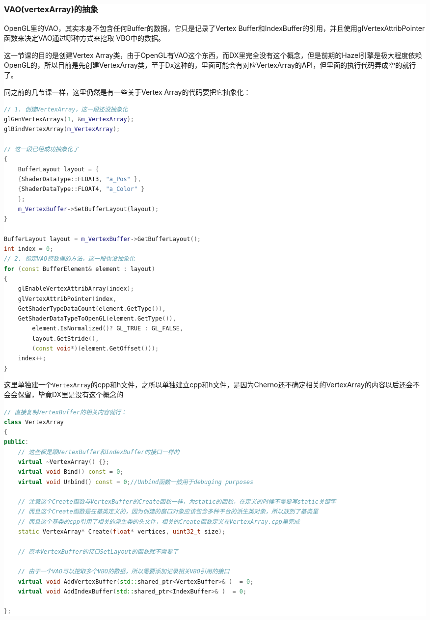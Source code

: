 ### VAO(vertexArray)的抽象

OpenGL里的VAO，其实本身不包含任何Buffer的数据，它只是记录了Vertex Buffer和IndexBuffer的引用，并且使用glVertexAttribPointer函数来决定VAO通过哪种方式来挖取 VBO中的数据。

这一节课的目的是创建Vertex Array类，由于OpenGL有VAO这个东西，而DX里完全没有这个概念，但是前期的Hazel引擎是极大程度依赖OpenGL的，所以目前是先创建VertexArray类，至于Dx这种的，里面可能会有对应VertexArray的API，但里面的执行代码弄成空的就行了。

同之前的几节课一样，这里仍然是有一些关于Vertex Array的代码要把它抽象化：

```c++
// 1. 创建VertexArray，这一段还没抽象化
glGenVertexArrays(1, &m_VertexArray);
glBindVertexArray(m_VertexArray);

// 这一段已经成功抽象化了
{
	BufferLayout layout = {
	{ShaderDataType::FLOAT3, "a_Pos" },
	{ShaderDataType::FLOAT4, "a_Color" }
	};
	m_VertexBuffer->SetBufferLayout(layout);
}

BufferLayout layout = m_VertexBuffer->GetBufferLayout();
int index = 0;
// 2. 指定VAO挖数据的方法，这一段也没抽象化
for (const BufferElement& element : layout)
{
	glEnableVertexAttribArray(index);
	glVertexAttribPointer(index,
	GetShaderTypeDataCount(element.GetType()),
	GetShaderDataTypeToOpenGL(element.GetType()), 
		element.IsNormalized()? GL_TRUE : GL_FALSE,
		layout.GetStride(),
		(const void*)(element.GetOffset()));
	index++;
}
```

这里单独建一个`VertexArray`的cpp和h文件，之所以单独建立cpp和h文件，是因为Cherno还不确定相关的VertexArray的内容以后还会不会会保留，毕竟DX里是没有这个概念的

```c++
// 直接复制VertexBuffer的相关内容就行：
class VertexArray
{
public:
	// 这些都是跟VertexBuffer和IndexBuffer的接口一样的
	virtual ~VertexArray() {};
	virtual void Bind() const = 0;
	virtual void Unbind() const = 0;//Unbind函数一般用于debuging purposes
	
	// 注意这个Create函数与VertexBuffer的Create函数一样，为static的函数，在定义的时候不需要写static关键字
	// 而且这个Create函数是在基类定义的，因为创建的窗口对象应该包含多种平台的派生类对象，所以放到了基类里
	// 而且这个基类的cpp引用了相关的派生类的头文件，相关的Create函数定义在VertexArray.cpp里完成
	static VertexArray* Create(float* vertices, uint32_t size);
	
	// 原本VertexBuffer的接口SetLayout的函数就不需要了

	// 由于一个VAO可以挖取多个VBO的数据，所以需要添加记录相关VBO引用的接口
	virtual void AddVertexBuffer(std::shared_ptr<VertexBuffer>& )  = 0;
	virtual void AddIndexBuffer(std::shared_ptr<IndexBuffer>& )  = 0;
	
};

```
